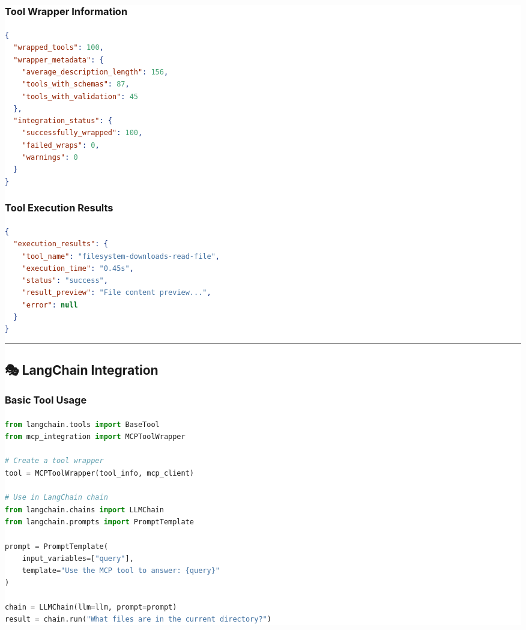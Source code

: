 ### Tool Wrapper Information

```json
{
  "wrapped_tools": 100,
  "wrapper_metadata": {
    "average_description_length": 156,
    "tools_with_schemas": 87,
    "tools_with_validation": 45
  },
  "integration_status": {
    "successfully_wrapped": 100,
    "failed_wraps": 0,
    "warnings": 0
  }
}
```

### Tool Execution Results

```json
{
  "execution_results": {
    "tool_name": "filesystem-downloads-read-file",
    "execution_time": "0.45s",
    "status": "success",
    "result_preview": "File content preview...",
    "error": null
  }
}
```

---

## 🎭 LangChain Integration

### Basic Tool Usage

```python
from langchain.tools import BaseTool
from mcp_integration import MCPToolWrapper

# Create a tool wrapper
tool = MCPToolWrapper(tool_info, mcp_client)

# Use in LangChain chain
from langchain.chains import LLMChain
from langchain.prompts import PromptTemplate

prompt = PromptTemplate(
    input_variables=["query"],
    template="Use the MCP tool to answer: {query}"
)

chain = LLMChain(llm=llm, prompt=prompt)
result = chain.run("What files are in the current directory?")
```

